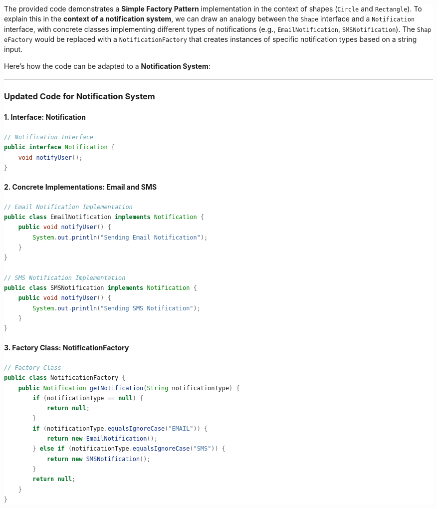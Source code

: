 

The provided code demonstrates a **Simple Factory Pattern** implementation in the context of shapes (`Circle` and `Rectangle`). To explain this in the **context of a notification system**, we can draw an analogy between the `Shape` interface and a `Notification` interface, with concrete classes implementing different types of notifications (e.g., `EmailNotification`, `SMSNotification`). The `ShapeFactory` would be replaced with a `NotificationFactory` that creates instances of specific notification types based on a string input.

Here’s how the code can be adapted to a **Notification System**:

---

### Updated Code for Notification System

#### 1. **Interface: Notification**
```java
// Notification Interface
public interface Notification {
    void notifyUser();
}
```

#### 2. **Concrete Implementations: Email and SMS**
```java
// Email Notification Implementation
public class EmailNotification implements Notification {
    public void notifyUser() {
        System.out.println("Sending Email Notification");
    }
}

// SMS Notification Implementation
public class SMSNotification implements Notification {
    public void notifyUser() {
        System.out.println("Sending SMS Notification");
    }
}
```

#### 3. **Factory Class: NotificationFactory**
```java
// Factory Class
public class NotificationFactory {
    public Notification getNotification(String notificationType) {
        if (notificationType == null) {
            return null;
        }
        if (notificationType.equalsIgnoreCase("EMAIL")) {
            return new EmailNotification();
        } else if (notificationType.equalsIgnoreCase("SMS")) {
            return new SMSNotification();
        }
        return null;
    }
}
```
